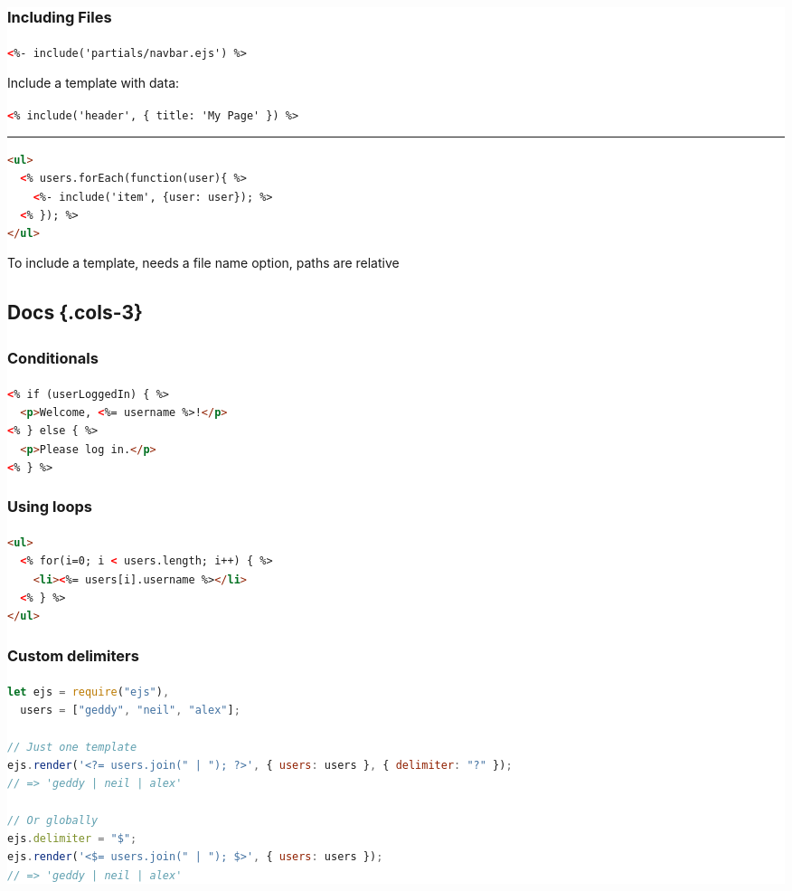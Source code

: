 ### Including Files

```html
<%- include('partials/navbar.ejs') %>
```

Include a template with data:

```html
<% include('header', { title: 'My Page' }) %>
```

---


```html
<ul>
  <% users.forEach(function(user){ %>
    <%- include('item', {user: user}); %>
  <% }); %>
</ul>
```

To include a template, needs a file name option, paths are relative

## Docs {.cols-3}

### Conditionals


```html
<% if (userLoggedIn) { %>
  <p>Welcome, <%= username %>!</p>
<% } else { %>
  <p>Please log in.</p>
<% } %>
```

### Using loops


```html
<ul>
  <% for(i=0; i < users.length; i++) { %>
    <li><%= users[i].username %></li>
  <% } %>
</ul>
```

### Custom delimiters

```js
let ejs = require("ejs"),
  users = ["geddy", "neil", "alex"];

// Just one template
ejs.render('<?= users.join(" | "); ?>', { users: users }, { delimiter: "?" });
// => 'geddy | neil | alex'

// Or globally
ejs.delimiter = "$";
ejs.render('<$= users.join(" | "); $>', { users: users });
// => 'geddy | neil | alex'
```
